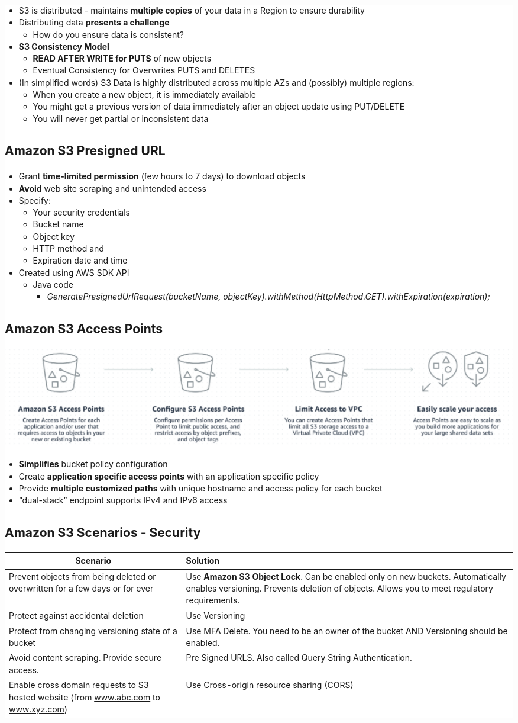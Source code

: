 - S3 is distributed - maintains **multiple copies** of your data in a Region to ensure durability
- Distributing data **presents a challenge**
	- How do you ensure data is consistent?
- **S3 Consistency Model**
	- **READ AFTER WRITE for PUTS** of new objects
	- Eventual Consistency for Overwrites PUTS and DELETES
- (In simplified words) S3 Data is highly distributed across multiple AZs and (possibly) multiple regions:
	- When you create a new object, it is immediately available
	- You might get a previous version of data immediately after an object update using PUT/DELETE
	- You will never get partial or inconsistent data


## Amazon S3 Presigned URL
- Grant **time-limited permission** (few hours to 7 days) to download objects
- **Avoid** web site scraping and unintended access
- Specify:
	- Your security credentials
	- Bucket name
	- Object key
	- HTTP method and
	- Expiration date and time
- Created using AWS SDK API
	- Java code 
		- *GeneratePresignedUrlRequest(bucketName, objectKey).withMethod(HttpMethod.GET).withExpiration(expiration);*


## Amazon S3 Access Points
![](/images/aws/s3_access_points.png)
- **Simplifies** bucket policy configuration 
- Create **application specific access points** with an application specific policy
- Provide **multiple customized paths** with unique hostname and access policy for each bucket
- “dual-stack” endpoint supports IPv4 and IPv6 access



## Amazon S3 Scenarios - Security 

| Scenario | Solution  | 
|--|:--|
|Prevent objects from being deleted or overwritten for a few days or for ever| Use **Amazon S3 Object Lock**. Can be enabled only on new buckets. Automatically enables versioning. Prevents deletion of objects. Allows you to meet regulatory requirements.|
|Protect against accidental deletion|  Use Versioning |
|Protect from changing versioning state of a bucket| Use MFA Delete. You need to be an owner of the bucket AND Versioning should be enabled.|
|Avoid content scraping. Provide secure access.| Pre Signed URLS. Also called Query String Authentication. |
|Enable cross domain requests to S3 hosted website (from www.abc.com to www.xyz.com)|Use Cross-origin resource sharing (CORS)|
